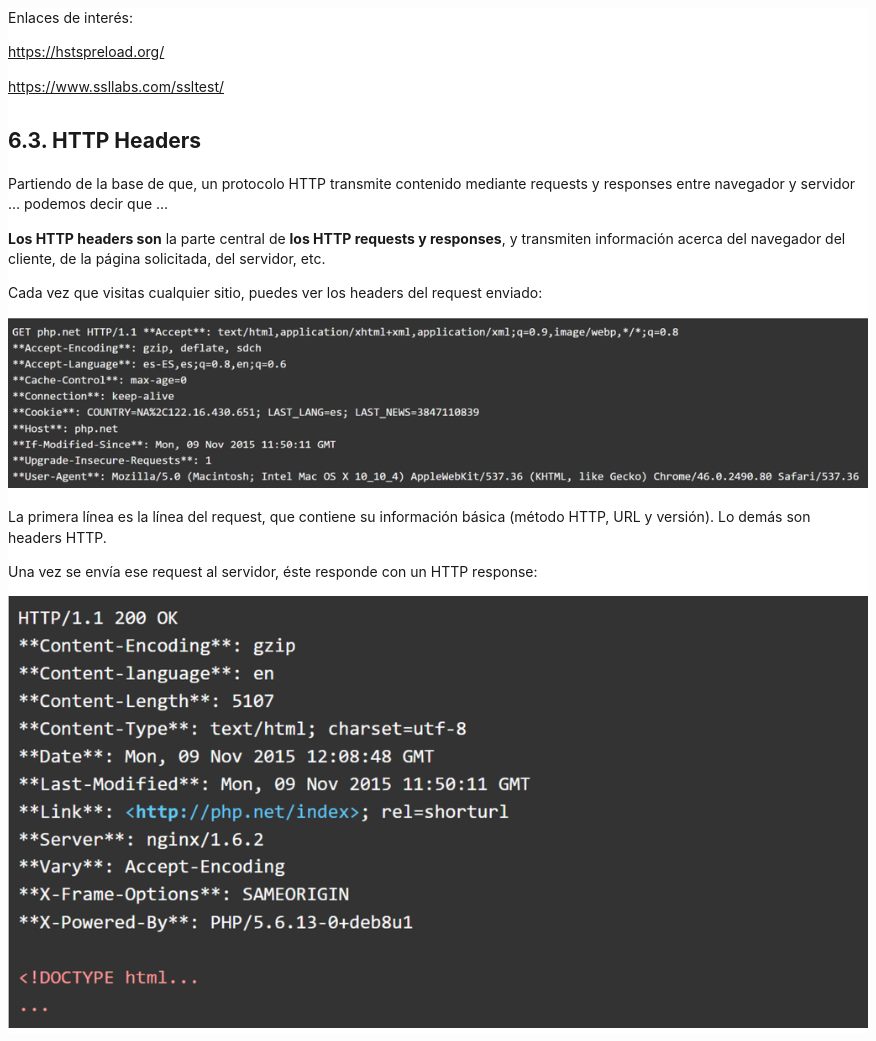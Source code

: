 Enlaces de interés:

https://hstspreload.org/

https://www.ssllabs.com/ssltest/

## 6.3. HTTP Headers

Partiendo de la base de que, un protocolo HTTP transmite contenido mediante requests y responses entre navegador y servidor … podemos decir que …

**Los HTTP headers son** la parte central de **los HTTP requests y responses**, y transmiten información acerca del navegador del cliente, de la página solicitada, del servidor, etc.

Cada vez que visitas cualquier sitio, puedes ver los headers del request enviado:

![](./img/43.png)

La primera línea es la línea del request, que contiene su información básica (método HTTP, URL y versión). Lo demás son headers HTTP.

Una vez se envía ese request al servidor, éste responde con un HTTP response:

![](./img/44.png)
